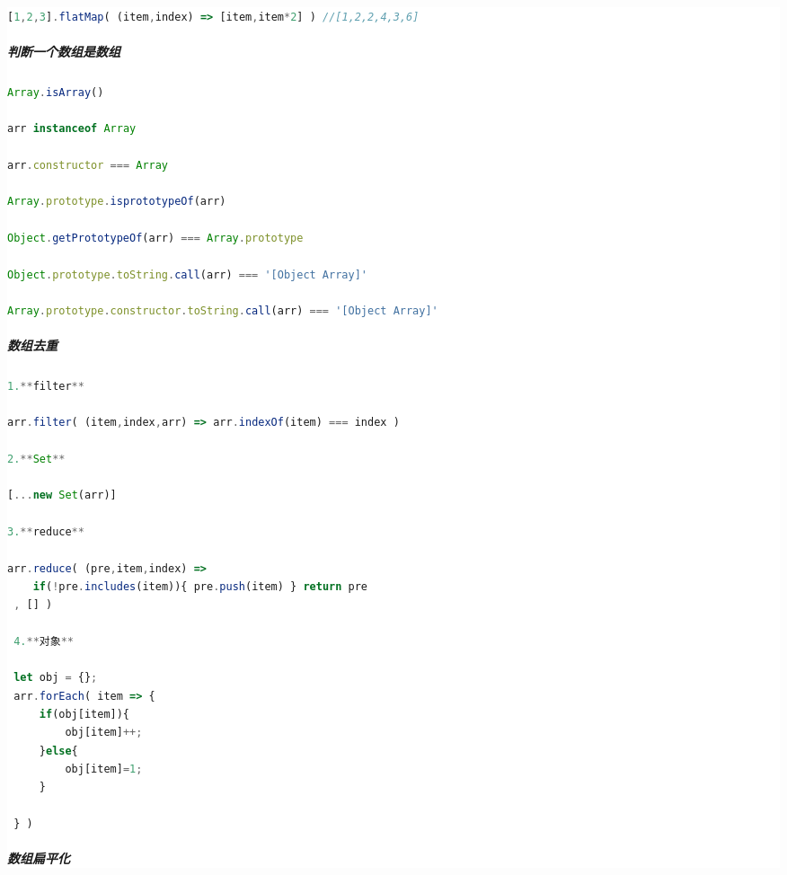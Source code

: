 ```js
[1,2,3].flatMap( (item,index) => [item,item*2] ) //[1,2,2,4,3,6]
```

##### 判断一个数组是数组

```js
Array.isArray()

arr instanceof Array

arr.constructor === Array

Array.prototype.isprototypeOf(arr)

Object.getPrototypeOf(arr) === Array.prototype

Object.prototype.toString.call(arr) === '[Object Array]'

Array.prototype.constructor.toString.call(arr) === '[Object Array]'
```

##### 数组去重

```js
1.**filter** 

arr.filter( (item,index,arr) => arr.indexOf(item) === index )

2.**Set**

[...new Set(arr)]

3.**reduce**

arr.reduce( (pre,item,index) => 
    if(!pre.includes(item)){ pre.push(item) } return pre
 , [] )

 4.**对象**

 let obj = {};
 arr.forEach( item => {
     if(obj[item]){
         obj[item]++;
     }else{
         obj[item]=1;
     }

 } )

```

##### 数组扁平化
